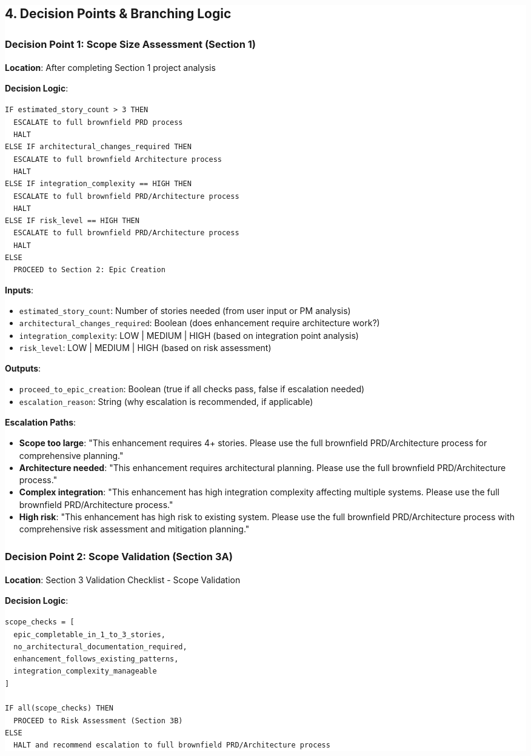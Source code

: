 
## 4. Decision Points & Branching Logic

### Decision Point 1: Scope Size Assessment (Section 1)

**Location**: After completing Section 1 project analysis

**Decision Logic**:
```
IF estimated_story_count > 3 THEN
  ESCALATE to full brownfield PRD process
  HALT
ELSE IF architectural_changes_required THEN
  ESCALATE to full brownfield Architecture process
  HALT
ELSE IF integration_complexity == HIGH THEN
  ESCALATE to full brownfield PRD/Architecture process
  HALT
ELSE IF risk_level == HIGH THEN
  ESCALATE to full brownfield PRD/Architecture process
  HALT
ELSE
  PROCEED to Section 2: Epic Creation
```

**Inputs**:
- `estimated_story_count`: Number of stories needed (from user input or PM analysis)
- `architectural_changes_required`: Boolean (does enhancement require architecture work?)
- `integration_complexity`: LOW | MEDIUM | HIGH (based on integration point analysis)
- `risk_level`: LOW | MEDIUM | HIGH (based on risk assessment)

**Outputs**:
- `proceed_to_epic_creation`: Boolean (true if all checks pass, false if escalation needed)
- `escalation_reason`: String (why escalation is recommended, if applicable)

**Escalation Paths**:
- **Scope too large**: "This enhancement requires 4+ stories. Please use the full brownfield PRD/Architecture process for comprehensive planning."
- **Architecture needed**: "This enhancement requires architectural planning. Please use the full brownfield PRD/Architecture process."
- **Complex integration**: "This enhancement has high integration complexity affecting multiple systems. Please use the full brownfield PRD/Architecture process."
- **High risk**: "This enhancement has high risk to existing system. Please use the full brownfield PRD/Architecture process with comprehensive risk assessment and mitigation planning."

### Decision Point 2: Scope Validation (Section 3A)

**Location**: Section 3 Validation Checklist - Scope Validation

**Decision Logic**:
```
scope_checks = [
  epic_completable_in_1_to_3_stories,
  no_architectural_documentation_required,
  enhancement_follows_existing_patterns,
  integration_complexity_manageable
]

IF all(scope_checks) THEN
  PROCEED to Risk Assessment (Section 3B)
ELSE
  HALT and recommend escalation to full brownfield PRD/Architecture process
```
